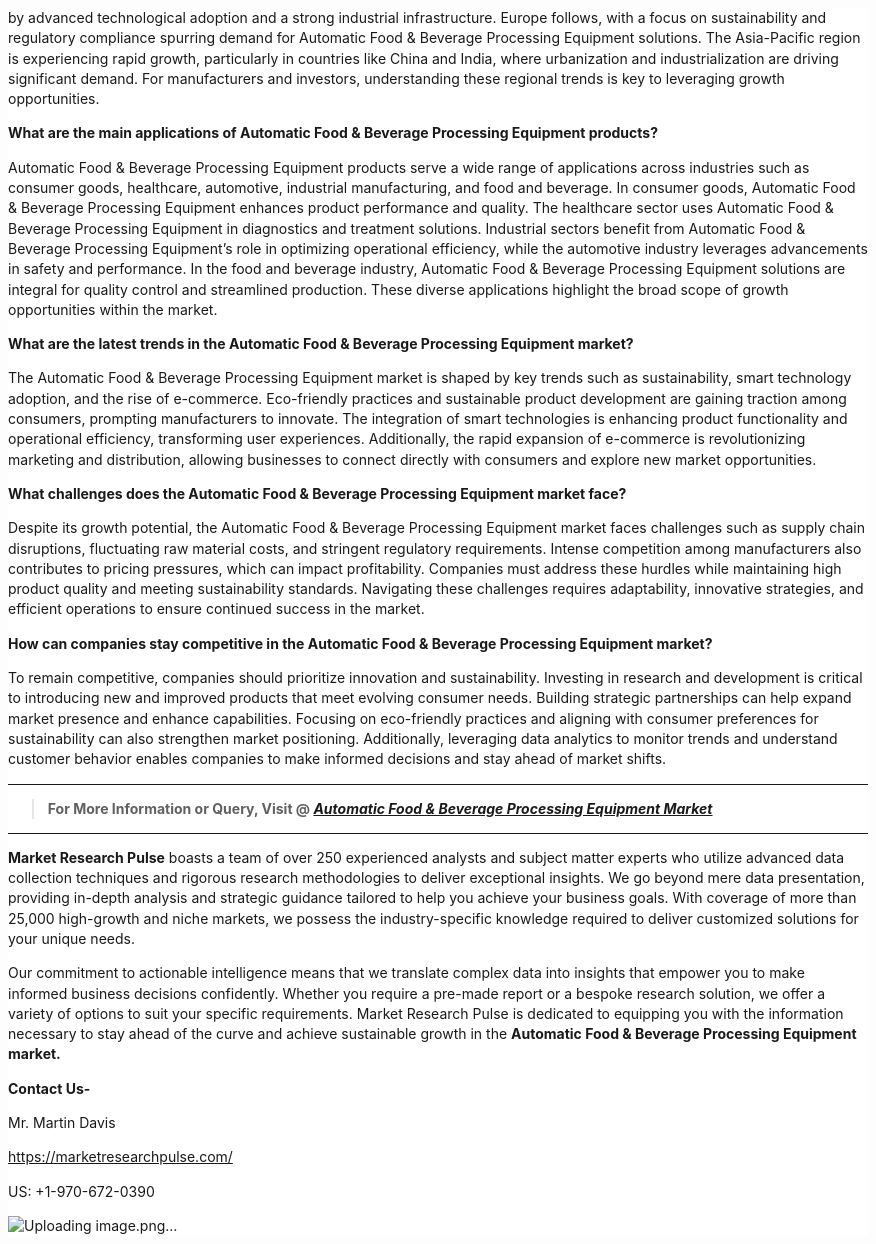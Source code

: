 by advanced technological adoption and a strong industrial infrastructure. Europe follows, with a focus on sustainability and regulatory compliance spurring demand for Automatic Food & Beverage Processing Equipment solutions. The Asia-Pacific region is experiencing rapid growth, particularly in countries like China and India, where urbanization and industrialization are driving significant demand. For manufacturers and investors, understanding these regional trends is key to leveraging growth opportunities.</p><p><strong>What are the main applications of Automatic Food & Beverage Processing Equipment products?</strong></p><p>Automatic Food & Beverage Processing Equipment products serve a wide range of applications across industries such as consumer goods, healthcare, automotive, industrial manufacturing, and food and beverage. In consumer goods, Automatic Food & Beverage Processing Equipment enhances product performance and quality. The healthcare sector uses Automatic Food & Beverage Processing Equipment in diagnostics and treatment solutions. Industrial sectors benefit from Automatic Food & Beverage Processing Equipment&rsquo;s role in optimizing operational efficiency, while the automotive industry leverages advancements in safety and performance. In the food and beverage industry, Automatic Food & Beverage Processing Equipment solutions are integral for quality control and streamlined production. These diverse applications highlight the broad scope of growth opportunities within the market.</p><p><strong>What are the latest trends in the Automatic Food & Beverage Processing Equipment market?</strong></p><p>The Automatic Food & Beverage Processing Equipment market is shaped by key trends such as sustainability, smart technology adoption, and the rise of e-commerce. Eco-friendly practices and sustainable product development are gaining traction among consumers, prompting manufacturers to innovate. The integration of smart technologies is enhancing product functionality and operational efficiency, transforming user experiences. Additionally, the rapid expansion of e-commerce is revolutionizing marketing and distribution, allowing businesses to connect directly with consumers and explore new market opportunities.</p><p><strong>What challenges does the Automatic Food & Beverage Processing Equipment market face?</strong></p><p>Despite its growth potential, the Automatic Food & Beverage Processing Equipment market faces challenges such as supply chain disruptions, fluctuating raw material costs, and stringent regulatory requirements. Intense competition among manufacturers also contributes to pricing pressures, which can impact profitability. Companies must address these hurdles while maintaining high product quality and meeting sustainability standards. Navigating these challenges requires adaptability, innovative strategies, and efficient operations to ensure continued success in the market.</p><p><strong>How can companies stay competitive in the Automatic Food & Beverage Processing Equipment market?</strong></p><p>To remain competitive, companies should prioritize innovation and sustainability. Investing in research and development is critical to introducing new and improved products that meet evolving consumer needs. Building strategic partnerships can help expand market presence and enhance capabilities. Focusing on eco-friendly practices and aligning with consumer preferences for sustainability can also strengthen market positioning. Additionally, leveraging data analytics to monitor trends and understand customer behavior enables companies to make informed decisions and stay ahead of market shifts.</p><hr /><blockquote><p><strong>For More Information or Query, Visit @&nbsp;<em><a href="https://marketresearchpulse.com/report/77127/automatic-food-beverage-processing-equipment-market?utm_source=Linkedin&utm_medium=091">Automatic Food & Beverage Processing Equipment Market</a></em></strong></p></blockquote><hr /><p><strong>Market Research Pulse</strong> boasts a team of over 250 experienced analysts and subject matter experts who utilize advanced data collection techniques and rigorous research methodologies to deliver exceptional insights. We go beyond mere data presentation, providing in-depth analysis and strategic guidance tailored to help you achieve your business goals. With coverage of more than 25,000 high-growth and niche markets, we possess the industry-specific knowledge required to deliver customized solutions for your unique needs.</p><p>Our commitment to actionable intelligence means that we translate complex data into insights that empower you to make informed business decisions confidently. Whether you require a pre-made report or a bespoke research solution, we offer a variety of options to suit your specific requirements. Market Research Pulse is dedicated to equipping you with the information necessary to stay ahead of the curve and achieve sustainable growth in the <strong>Automatic Food & Beverage Processing Equipment market.</strong></p><p><strong>Contact Us-</strong></p><p>Mr. Martin Davis</p><p>https://marketresearchpulse.com/</p><p>US: +1-970-672-0390</p>
![Uploading image.png…]()
